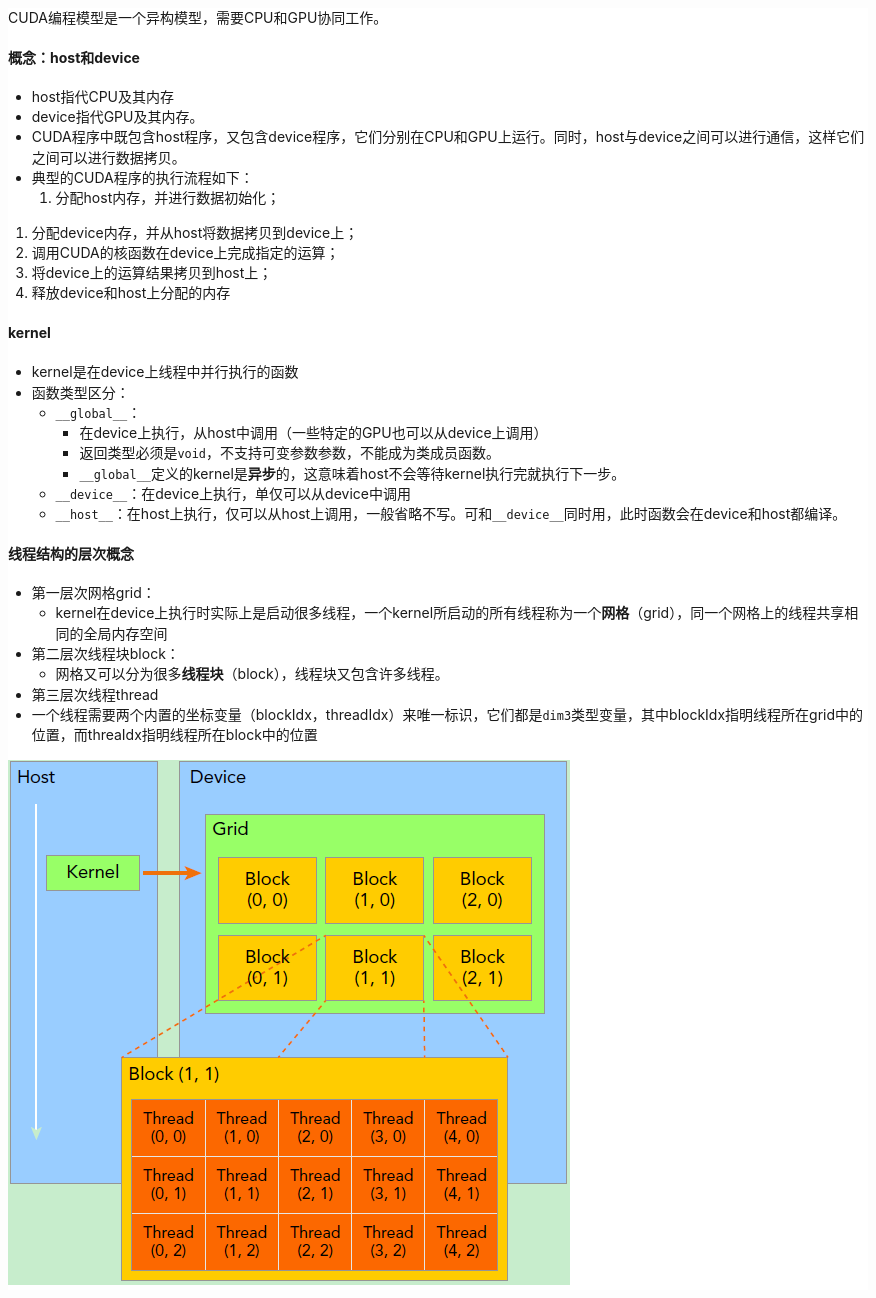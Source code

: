 CUDA编程模型是一个异构模型，需要CPU和GPU协同工作。

#### 概念：**host**和**device**

- host指代CPU及其内存
- device指代GPU及其内存。
- CUDA程序中既包含host程序，又包含device程序，它们分别在CPU和GPU上运行。同时，host与device之间可以进行通信，这样它们之间可以进行数据拷贝。
- 典型的CUDA程序的执行流程如下：
  1. 分配host内存，并进行数据初始化；

1. 分配device内存，并从host将数据拷贝到device上；
2. 调用CUDA的核函数在device上完成指定的运算；
3. 将device上的运算结果拷贝到host上；
4. 释放device和host上分配的内存



#### **kernel**

- kernel是在device上线程中并行执行的函数
- 函数类型区分：
  - `__global__`：
    - 在device上执行，从host中调用（一些特定的GPU也可以从device上调用）
    - 返回类型必须是`void`，不支持可变参数参数，不能成为类成员函数。
    - `__global__`定义的kernel是**异步**的，这意味着host不会等待kernel执行完就执行下一步。
  - `__device__`：在device上执行，单仅可以从device中调用
  - `__host__`：在host上执行，仅可以从host上调用，一般省略不写。可和`__device__`同时用，此时函数会在device和host都编译。



#### 线程结构的**层次**概念

- 第一层次网格grid：
  - kernel在device上执行时实际上是启动很多线程，一个kernel所启动的所有线程称为一个**网格**（grid），同一个网格上的线程共享相同的全局内存空间
- 第二层次线程块block：
  - 网格又可以分为很多**线程块**（block），线程块又包含许多线程。
- 第三层次线程thread
- 一个线程需要两个内置的坐标变量（blockIdx，threadIdx）来唯一标识，它们都是`dim3`类型变量，其中blockIdx指明线程所在grid中的位置，而threaIdx指明线程所在block中的位置

![](./legend/线程的层次结构.png)